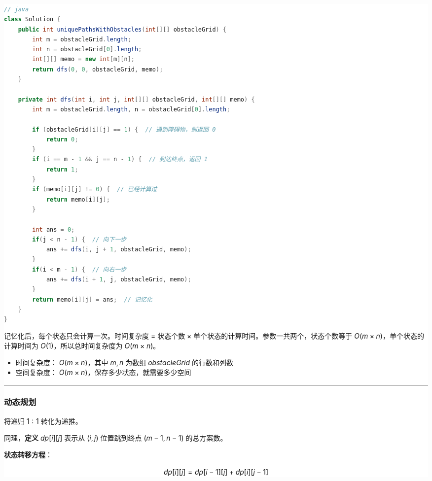 ```Java
// java
class Solution {
    public int uniquePathsWithObstacles(int[][] obstacleGrid) {
        int m = obstacleGrid.length;
        int n = obstacleGrid[0].length;
        int[][] memo = new int[m][n];
        return dfs(0, 0, obstacleGrid, memo);
    }

    private int dfs(int i, int j, int[][] obstacleGrid, int[][] memo) {
        int m = obstacleGrid.length, n = obstacleGrid[0].length;
        
        if (obstacleGrid[i][j] == 1) {  // 遇到障碍物，则返回 0
            return 0;
        }
        if (i == m - 1 && j == n - 1) {  // 到达终点，返回 1
            return 1;
        }
        if (memo[i][j] != 0) {  // 已经计算过
            return memo[i][j];
        }

        int ans = 0;
        if(j < n - 1) {  // 向下一步
            ans += dfs(i, j + 1, obstacleGrid, memo);
        }
        if(i < m - 1) {  // 向右一步
            ans += dfs(i + 1, j, obstacleGrid, memo);
        }
        return memo[i][j] = ans;  // 记忆化
    }
}
```

记忆化后，每个状态只会计算一次。时间复杂度 = 状态个数 $\times$ 单个状态的计算时间。参数一共两个，状态个数等于 $O(m\times n)$，单个状态的计算时间为 $O(1)$，所以总时间复杂度为 $O(m\times n)$。

- 时间复杂度： $O(m\times n)$，其中 $m,n$ 为数组 $obstacleGrid$ 的行数和列数
- 空间复杂度： $O(m\times n)$，保存多少状态，就需要多少空间

---

### 动态规划

将递归 $1:1$ 转化为递推。

同理，**定义** $dp[i][j]$ 表示从 $(i,j)$ 位置跳到终点 $(m-1,n-1)$ 的总方案数。

**状态转移方程**：

$$
dp[i][j] = dp[i-1][j]+dp[i][j-1]
$$
